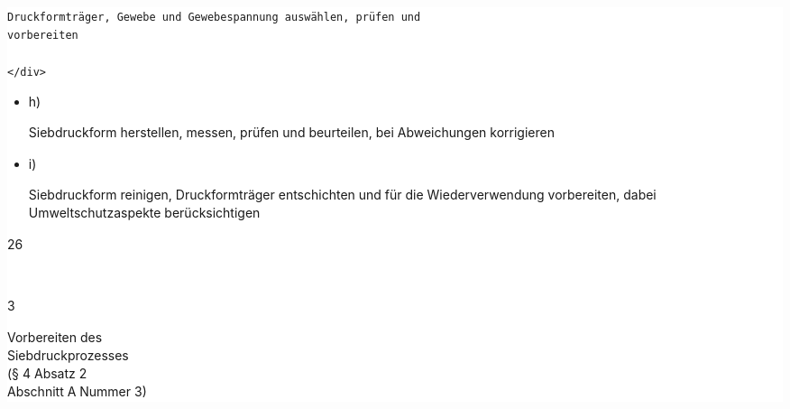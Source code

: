     Druckformträger, Gewebe und Gewebespannung auswählen, prüfen und
    vorbereiten
    
    </div>

  - h)
    
    <div style="">
    
    Siebdruckform herstellen, messen, prüfen und beurteilen, bei
    Abweichungen korrigieren
    
    </div>

  - i)
    
    <div style="">
    
    Siebdruckform reinigen, Druckformträger entschichten und für die
    Wiederverwendung vorbereiten, dabei Umweltschutzaspekte
    berücksichtigen
    
    </div>

</td>

<td style="border-right: 0.5pt solid ; border-bottom: 0.5pt solid ; " align="center" valign="middle" charoff="50">

26

</td>

<td style="border-bottom: 0.5pt solid ; " align="center" valign="top" charoff="50">

 

</td>

</tr>

<tr>

<td style="border-right: 0.5pt solid ; border-bottom: 0.5pt solid ; " align="center" valign="top" charoff="50">

3

</td>

<td style="border-right: 0.5pt solid ; border-bottom: 0.5pt solid ; " align="left" valign="top" charoff="50">

Vorbereiten des  
Siebdruckprozesses  
(§ 4 Absatz 2  
Abschnitt A Nummer 3)

</td>

<td style="border-right: 0.5pt solid ; border-bottom: 0.5pt solid ; " align="left" valign="top" charoff="50">
